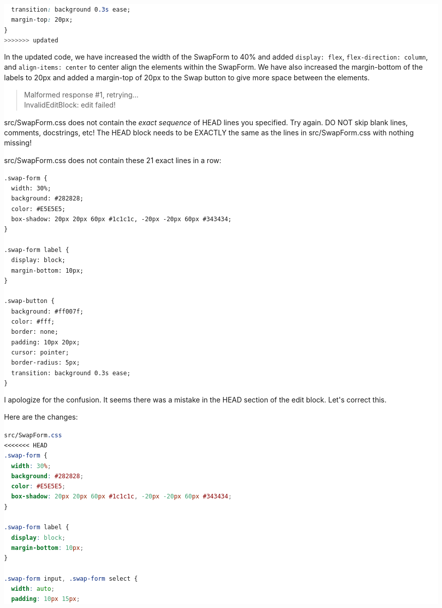```css
  transition: background 0.3s ease;
  margin-top: 20px;
}
>>>>>>> updated
```

In the updated code, we have increased the width of the SwapForm to 40% and added `display: flex`, `flex-direction: column`, and `align-items: center` to center align the elements within the SwapForm. We have also increased the margin-bottom of the labels to 20px and added a margin-top of 20px to the Swap button to give more space between the elements.

> Malformed response #1, retrying...  
> InvalidEditBlock: edit failed!

src/SwapForm.css does not contain the *exact sequence* of HEAD lines you specified.
Try again.
DO NOT skip blank lines, comments, docstrings, etc!
The HEAD block needs to be EXACTLY the same as the lines in src/SwapForm.css with nothing missing!

src/SwapForm.css does not contain these 21 exact lines in a row:
```
.swap-form {
  width: 30%;
  background: #282828;
  color: #E5E5E5;
  box-shadow: 20px 20px 60px #1c1c1c, -20px -20px 60px #343434;
}

.swap-form label {
  display: block;
  margin-bottom: 10px;
}

.swap-button {
  background: #ff007f;
  color: #fff;
  border: none;
  padding: 10px 20px;
  cursor: pointer;
  border-radius: 5px;
  transition: background 0.3s ease;
}
```  

I apologize for the confusion. It seems there was a mistake in the HEAD section of the edit block. Let's correct this. 

Here are the changes:

```css
src/SwapForm.css
<<<<<<< HEAD
.swap-form {
  width: 30%;
  background: #282828;
  color: #E5E5E5;
  box-shadow: 20px 20px 60px #1c1c1c, -20px -20px 60px #343434;
}

.swap-form label {
  display: block;
  margin-bottom: 10px;
}

.swap-form input, .swap-form select {
  width: auto;
  padding: 10px 15px;
```